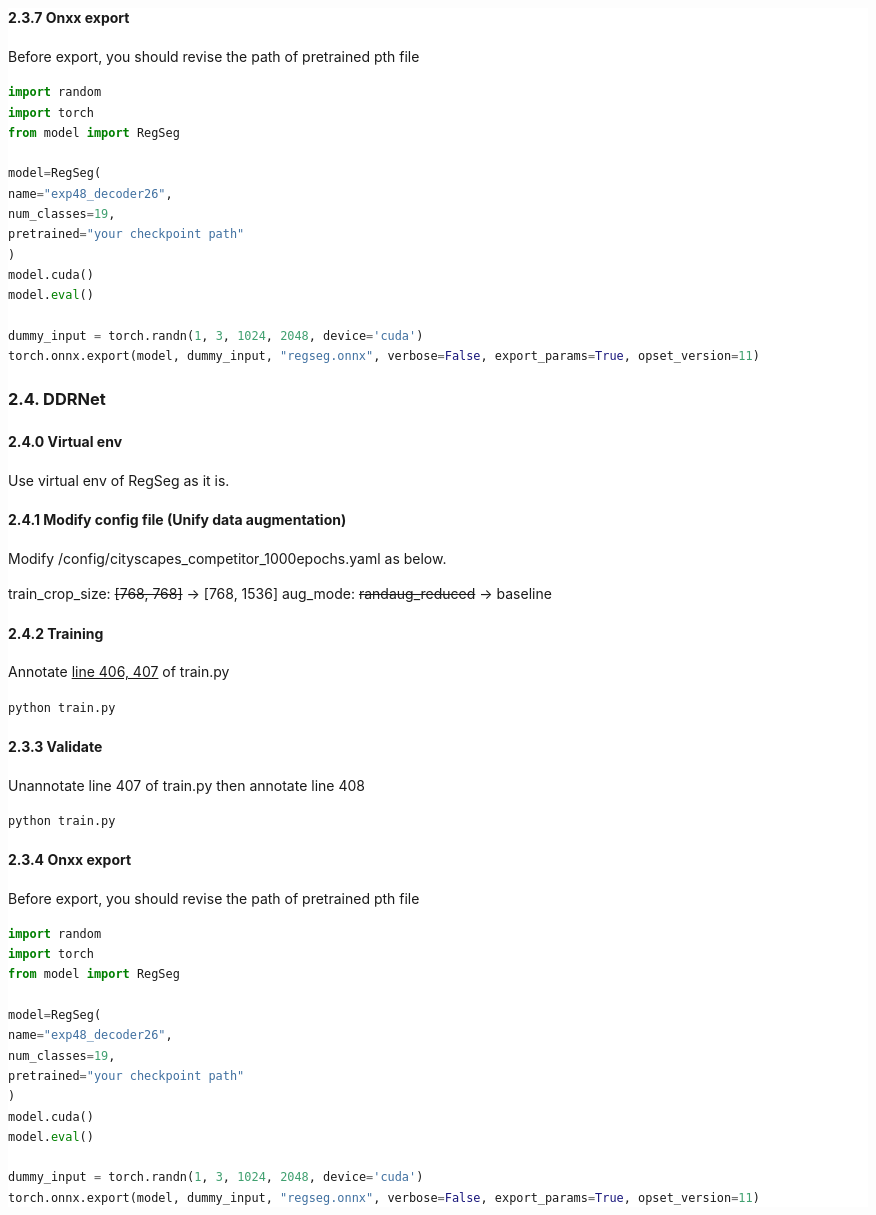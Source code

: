 #### 2.3.7 Onxx export
Before export, you should revise the path of pretrained pth file
```python
import random
import torch
from model import RegSeg

model=RegSeg(
name="exp48_decoder26",
num_classes=19,
pretrained="your checkpoint path"
)
model.cuda()
model.eval()

dummy_input = torch.randn(1, 3, 1024, 2048, device='cuda')
torch.onnx.export(model, dummy_input, "regseg.onnx", verbose=False, export_params=True, opset_version=11)
```


### **2.4. DDRNet**

#### 2.4.0 Virtual env
Use virtual env of RegSeg as it is.

#### 2.4.1 Modify config file (Unify data augmentation)
Modify /config/cityscapes_competitor_1000epochs.yaml as below.

train_crop_size: ~~[768, 768]~~ -> [768, 1536]
aug_mode: ~~randaug_reduced~~ -> baseline  

#### 2.4.2 Training
Annotate [line 406, 407](https://github.com/RolandGao/RegSeg/blob/40f8c0bab7048eb5bb8bba6c76393275e61f7050/train.py#L406-L407) of train.py
```python
python train.py
```

#### 2.3.3 Validate
Unannotate line 407 of train.py then annotate line 408
```python
python train.py
```

#### 2.3.4 Onxx export
Before export, you should revise the path of pretrained pth file
```python
import random
import torch
from model import RegSeg

model=RegSeg(
name="exp48_decoder26",
num_classes=19,
pretrained="your checkpoint path"
)
model.cuda()
model.eval()

dummy_input = torch.randn(1, 3, 1024, 2048, device='cuda')
torch.onnx.export(model, dummy_input, "regseg.onnx", verbose=False, export_params=True, opset_version=11)
```
